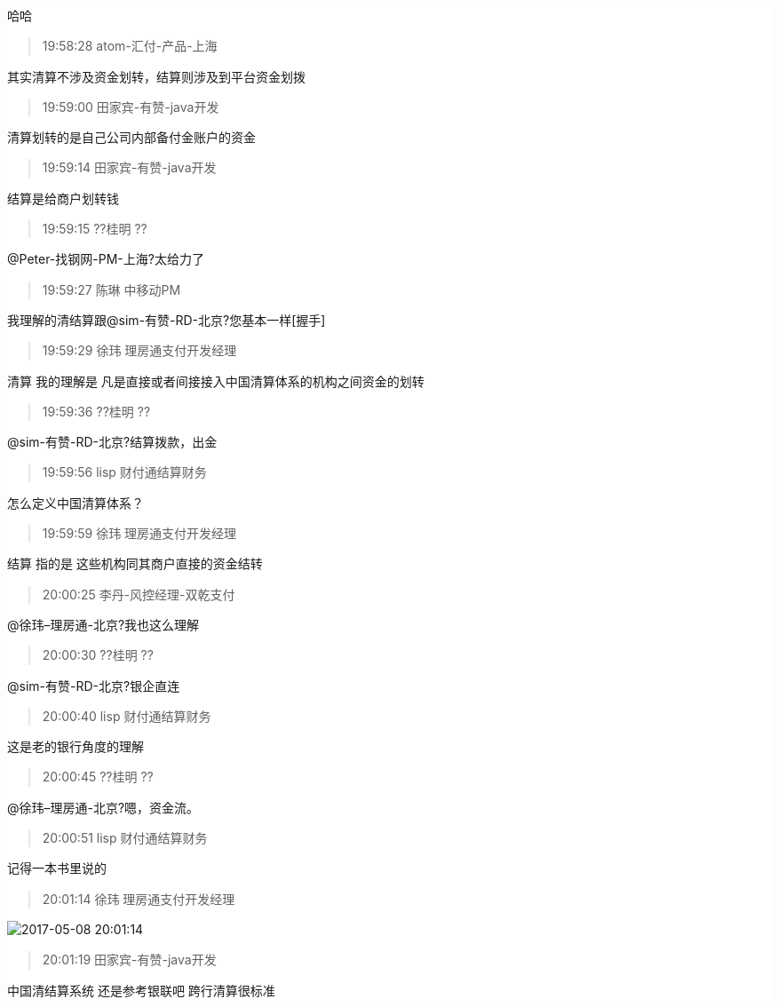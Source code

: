 哈哈  
   
> 19:58:28  atom-汇付-产品-上海  
   
其实清算不涉及资金划转，结算则涉及到平台资金划拨  
   
> 19:59:00  田家宾-有赞-java开发  
   
清算划转的是自己公司内部备付金账户的资金  
   
> 19:59:14  田家宾-有赞-java开发  
   
结算是给商户划转钱  
   
> 19:59:15  ??桂明 ??  
   
@Peter-找钢网-PM-上海?太给力了  
   
> 19:59:27  陈琳 中移动PM  
   
我理解的清结算跟@sim-有赞-RD-北京?您基本一样[握手]  
   
> 19:59:29  徐玮 理房通支付开发经理  
   
清算 我的理解是 凡是直接或者间接接入中国清算体系的机构之间资金的划转  
   
> 19:59:36  ??桂明 ??  
   
@sim-有赞-RD-北京?结算拨款，出金  
   
> 19:59:56  lisp 财付通结算财务  
   
怎么定义中国清算体系？  
   
> 19:59:59  徐玮 理房通支付开发经理  
   
结算 指的是 这些机构同其商户直接的资金结转  
   
> 20:00:25  李丹-风控经理-双乾支付  
   
@徐玮–理房通-北京?我也这么理解  
   
> 20:00:30  ??桂明 ??  
   
@sim-有赞-RD-北京?银企直连  
   
> 20:00:40  lisp 财付通结算财务  
   
这是老的银行角度的理解  
   
> 20:00:45  ??桂明 ??  
   
@徐玮–理房通-北京?嗯，资金流。  
   
> 20:00:51  lisp 财付通结算财务  
   
记得一本书里说的  
   
> 20:01:14  徐玮 理房通支付开发经理  
   
![2017-05-08 20:01:14](http://wechat.lixf.cn/img/20170508_200114.png) 
   
> 20:01:19  田家宾-有赞-java开发  
   
中国清结算系统  还是参考银联吧   跨行清算很标准  
   
